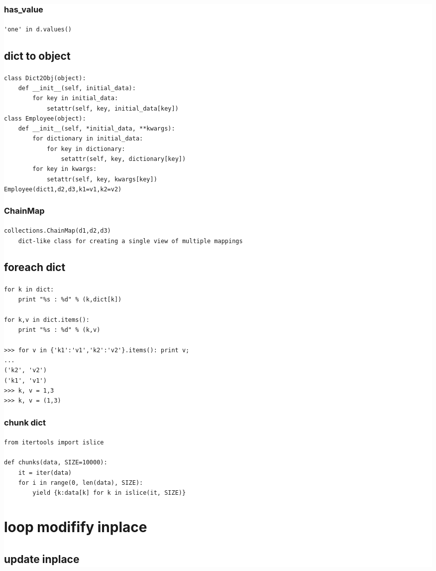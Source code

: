 ### has_value

    'one' in d.values()

## dict to object

	class Dict2Obj(object):
		def __init__(self, initial_data):
			for key in initial_data:
				setattr(self, key, initial_data[key])
    class Employee(object):
        def __init__(self, *initial_data, **kwargs):
            for dictionary in initial_data:
                for key in dictionary:
                    setattr(self, key, dictionary[key])
            for key in kwargs:
                setattr(self, key, kwargs[key])
    Employee(dict1,d2,d3,k1=v1,k2=v2)

### ChainMap
    collections.ChainMap(d1,d2,d3)
        dict-like class for creating a single view of multiple mappings


## foreach dict

	for k in dict:
		print "%s : %d" % (k,dict[k])

	for k,v in dict.items():
		print "%s : %d" % (k,v)

	>>> for v in {'k1':'v1','k2':'v2'}.items(): print v;
	...
	('k2', 'v2')
	('k1', 'v1')
    >>> k, v = 1,3
    >>> k, v = (1,3)

### chunk dict

    from itertools import islice

    def chunks(data, SIZE=10000):
        it = iter(data)
        for i in range(0, len(data), SIZE):
            yield {k:data[k] for k in islice(it, SIZE)}

# loop modifify inplace 
## update inplace
